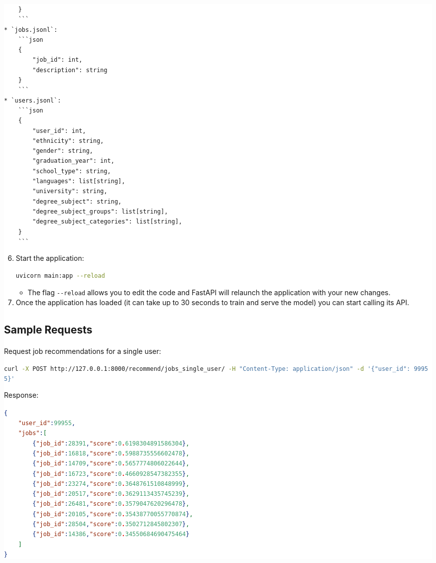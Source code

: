         }
        ```
    * `jobs.jsonl`:
        ```json
        {
            "job_id": int, 
            "description": string
        }
        ```
    * `users.jsonl`:
        ```json
        {
            "user_id": int, 
            "ethnicity": string, 
            "gender": string, 
            "graduation_year": int,
            "school_type": string, 
            "languages": list[string],
            "university": string, 
            "degree_subject": string, 
            "degree_subject_groups": list[string],
            "degree_subject_categories": list[string],
        }
        ```
6. Start the application:
    ```bash
    uvicorn main:app --reload
    ```
    * The flag `--reload` allows you to edit the code and FastAPI will relaunch the application with your new changes.
7. Once the application has loaded (it can take up to 30 seconds to train and serve the model) you can start calling its API.

## Sample Requests
Request job recommendations for a single user:
```bash
curl -X POST http://127.0.0.1:8000/recommend/jobs_single_user/ -H "Content-Type: application/json" -d '{"user_id": 99955}'
```
Response:
```json
{
    "user_id":99955,
    "jobs":[
        {"job_id":28391,"score":0.6198304891586304},
        {"job_id":16818,"score":0.5988735556602478},
        {"job_id":14709,"score":0.5657774806022644},
        {"job_id":16723,"score":0.4660928547382355},
        {"job_id":23274,"score":0.3648761510848999},
        {"job_id":20517,"score":0.3629113435745239},
        {"job_id":26481,"score":0.3579047620296478},
        {"job_id":20105,"score":0.35438770055770874},
        {"job_id":28504,"score":0.3502712845802307},
        {"job_id":14386,"score":0.34550684690475464}
    ]
}
```

